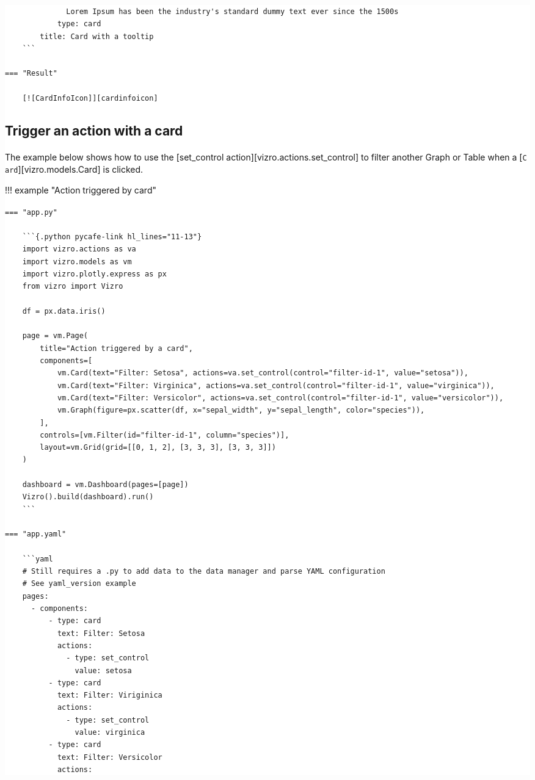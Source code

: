                   Lorem Ipsum has been the industry's standard dummy text ever since the 1500s
                type: card
            title: Card with a tooltip
        ```

    === "Result"

        [![CardInfoIcon]][cardinfoicon]

## Trigger an action with a card

The example below shows how to use the [set_control action][vizro.actions.set_control] to filter another Graph or Table when a [`Card`][vizro.models.Card] is clicked.

!!! example "Action triggered by card"

    === "app.py"

        ```{.python pycafe-link hl_lines="11-13"}
        import vizro.actions as va
        import vizro.models as vm
        import vizro.plotly.express as px
        from vizro import Vizro

        df = px.data.iris()

        page = vm.Page(
            title="Action triggered by a card",
            components=[
                vm.Card(text="Filter: Setosa", actions=va.set_control(control="filter-id-1", value="setosa")),
                vm.Card(text="Filter: Virginica", actions=va.set_control(control="filter-id-1", value="virginica")),
                vm.Card(text="Filter: Versicolor", actions=va.set_control(control="filter-id-1", value="versicolor")),
                vm.Graph(figure=px.scatter(df, x="sepal_width", y="sepal_length", color="species")),
            ],
            controls=[vm.Filter(id="filter-id-1", column="species")],
            layout=vm.Grid(grid=[[0, 1, 2], [3, 3, 3], [3, 3, 3]])
        )

        dashboard = vm.Dashboard(pages=[page])
        Vizro().build(dashboard).run()
        ```

    === "app.yaml"

        ```yaml
        # Still requires a .py to add data to the data manager and parse YAML configuration
        # See yaml_version example
        pages:
          - components:
              - type: card
                text: Filter: Setosa
                actions:
                  - type: set_control
                    value: setosa
              - type: card
                text: Filter: Viriginica
                actions:
                  - type: set_control
                    value: virginica
              - type: card
                text: Filter: Versicolor
                actions:

[card]: ../../assets/user_guides/components/card.png
[cardheaderfooter]: ../../assets/user_guides/components/card_header_footer.png
[cardimagedefault]: ../../assets/user_guides/components/card_image_default.png
[cardimagefloating]: ../../assets/user_guides/components/card_image_floating.png
[cardimagestyled]: ../../assets/user_guides/components/card_image_styled.png
[cardinfoicon]: ../../assets/user_guides/components/card_info_icon.png
[cardstyle]: ../../assets/user_guides/components/cardstyle.png
[cardtext]: ../../assets/user_guides/components/card_text.png
[navcard]: ../../assets/user_guides/components/nav_card.png